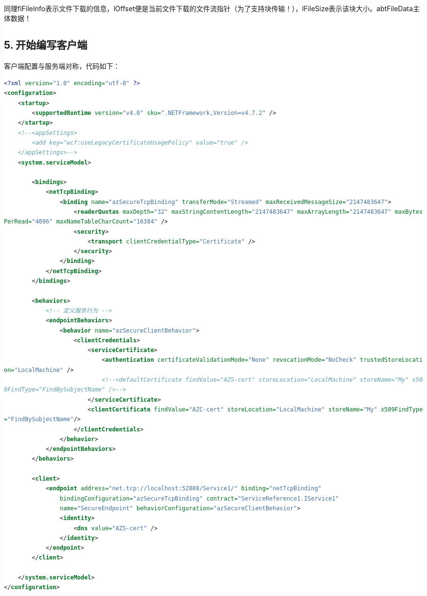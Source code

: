 同理fiFileInfo表示文件下载的信息，lOffset便是当前文件下载的文件流指针（为了支持块传输！），lFileSize表示该块大小。abtFileData主体数据！

## 5. 开始编写客户端

客户端配置与服务端对称，代码如下：

```xml
<?xml version="1.0" encoding="utf-8" ?>
<configuration>
    <startup> 
        <supportedRuntime version="v4.0" sku=".NETFramework,Version=v4.7.2" />
    </startup>
	<!--<appSettings>
		<add key="wcf:useLegacyCertificateUsagePolicy" value="true" />
	</appSettings>-->
    <system.serviceModel>
    
        <bindings>
            <netTcpBinding>
                <binding name="azSecureTcpBinding" transferMode="Streamed" maxReceivedMessageSize="2147483647">
					<readerQuotas maxDepth="32" maxStringContentLength="2147483647" maxArrayLength="2147483647" maxBytesPerRead="4096" maxNameTableCharCount="16384" />
                    <security>
                        <transport clientCredentialType="Certificate" />
                    </security>
                </binding>
            </netTcpBinding>
        </bindings>

		<behaviors>
			<!-- 定义服务行为 -->
			<endpointBehaviors>
				<behavior name="azSecureClientBehavior">
					<clientCredentials>
						<serviceCertificate>
							<authentication certificateValidationMode="None" revocationMode="NoCheck" trustedStoreLocation="LocalMachine" />
							<!--<defaultCertificate findValue="AZS-cert" storeLocation="LocalMachine" storeName="My" x509FindType="FindBySubjectName" />-->
						</serviceCertificate>
						<clientCertificate findValue="AZC-cert" storeLocation="LocalMachine" storeName="My" x509FindType="FindBySubjectName"/>
					</clientCredentials>
				</behavior>
			</endpointBehaviors>
		</behaviors>
		
        <client>
            <endpoint address="net.tcp://localhost:52888/Service1/" binding="netTcpBinding"
                bindingConfiguration="azSecureTcpBinding" contract="ServiceReference1.IService1"
                name="SecureEndpoint" behaviorConfiguration="azSecureClientBehavior">
                <identity>
                    <dns value="AZS-cert" />
                </identity>
            </endpoint>
        </client>

    </system.serviceModel>
</configuration>
```
